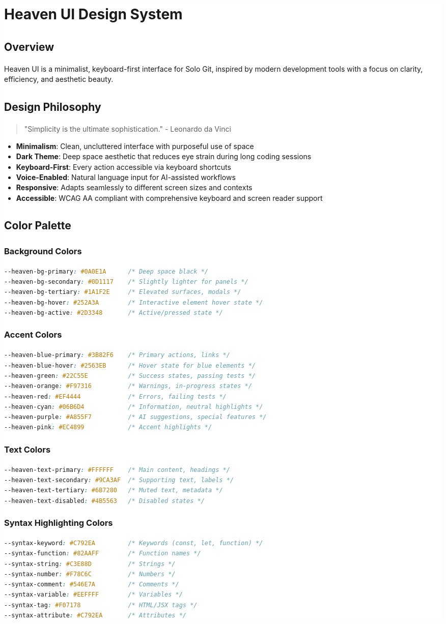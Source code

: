 # Heaven UI Design System

## Overview
Heaven UI is a minimalist, keyboard-first interface for Solo Git, inspired by modern development tools with a focus on clarity, efficiency, and aesthetic beauty.

## Design Philosophy
> "Simplicity is the ultimate sophistication." - Leonardo da Vinci

- **Minimalism**: Clean, uncluttered interface with purposeful use of space
- **Dark Theme**: Deep space aesthetic that reduces eye strain during long coding sessions
- **Keyboard-First**: Every action accessible via keyboard shortcuts
- **Voice-Enabled**: Natural language input for AI-assisted workflows
- **Responsive**: Adapts seamlessly to different screen sizes and contexts
- **Accessible**: WCAG AA compliant with comprehensive keyboard and screen reader support

## Color Palette

### Background Colors
```css
--heaven-bg-primary: #0A0E1A      /* Deep space black */
--heaven-bg-secondary: #0D1117    /* Slightly lighter for panels */
--heaven-bg-tertiary: #1A1F2E     /* Elevated surfaces, modals */
--heaven-bg-hover: #252A3A        /* Interactive element hover state */
--heaven-bg-active: #2D3348       /* Active/pressed state */
```

### Accent Colors
```css
--heaven-blue-primary: #3B82F6    /* Primary actions, links */
--heaven-blue-hover: #2563EB      /* Hover state for blue elements */
--heaven-green: #22C55E           /* Success states, passing tests */
--heaven-orange: #F97316          /* Warnings, in-progress states */
--heaven-red: #EF4444             /* Errors, failing tests */
--heaven-cyan: #06B6D4            /* Information, neutral highlights */
--heaven-purple: #A855F7          /* AI suggestions, special features */
--heaven-pink: #EC4899            /* Accent highlights */
```

### Text Colors
```css
--heaven-text-primary: #FFFFFF    /* Main content, headings */
--heaven-text-secondary: #9CA3AF  /* Supporting text, labels */
--heaven-text-tertiary: #6B7280   /* Muted text, metadata */
--heaven-text-disabled: #4B5563   /* Disabled states */
```

### Syntax Highlighting Colors
```css
--syntax-keyword: #C792EA         /* Keywords (const, let, function) */
--syntax-function: #82AAFF        /* Function names */
--syntax-string: #C3E88D          /* Strings */
--syntax-number: #F78C6C          /* Numbers */
--syntax-comment: #546E7A         /* Comments */
--syntax-variable: #EEFFFF        /* Variables */
--syntax-tag: #F07178             /* HTML/JSX tags */
--syntax-attribute: #C792EA       /* Attributes */
```
